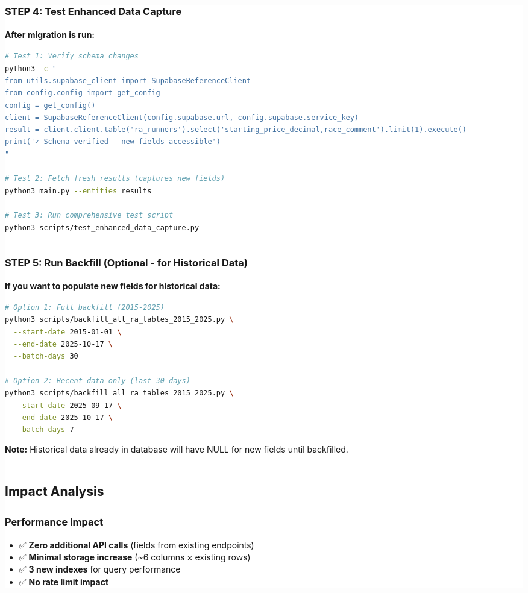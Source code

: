 
### STEP 4: Test Enhanced Data Capture

**After migration is run:**

```bash
# Test 1: Verify schema changes
python3 -c "
from utils.supabase_client import SupabaseReferenceClient
from config.config import get_config
config = get_config()
client = SupabaseReferenceClient(config.supabase.url, config.supabase.service_key)
result = client.client.table('ra_runners').select('starting_price_decimal,race_comment').limit(1).execute()
print('✓ Schema verified - new fields accessible')
"

# Test 2: Fetch fresh results (captures new fields)
python3 main.py --entities results

# Test 3: Run comprehensive test script
python3 scripts/test_enhanced_data_capture.py
```

---

### STEP 5: Run Backfill (Optional - for Historical Data)

**If you want to populate new fields for historical data:**

```bash
# Option 1: Full backfill (2015-2025)
python3 scripts/backfill_all_ra_tables_2015_2025.py \
  --start-date 2015-01-01 \
  --end-date 2025-10-17 \
  --batch-days 30

# Option 2: Recent data only (last 30 days)
python3 scripts/backfill_all_ra_tables_2015_2025.py \
  --start-date 2025-09-17 \
  --end-date 2025-10-17 \
  --batch-days 7
```

**Note:** Historical data already in database will have NULL for new fields until backfilled.

---

## Impact Analysis

### Performance Impact
- ✅ **Zero additional API calls** (fields from existing endpoints)
- ✅ **Minimal storage increase** (~6 columns × existing rows)
- ✅ **3 new indexes** for query performance
- ✅ **No rate limit impact**

